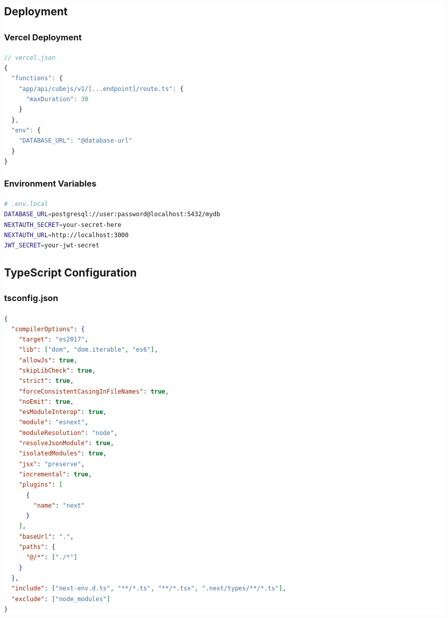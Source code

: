 ## Deployment

### Vercel Deployment

```typescript
// vercel.json
{
  "functions": {
    "app/api/cubejs/v1/[...endpoint]/route.ts": {
      "maxDuration": 30
    }
  },
  "env": {
    "DATABASE_URL": "@database-url"
  }
}
```

### Environment Variables

```bash
# .env.local
DATABASE_URL=postgresql://user:password@localhost:5432/mydb
NEXTAUTH_SECRET=your-secret-here
NEXTAUTH_URL=http://localhost:3000
JWT_SECRET=your-jwt-secret
```

## TypeScript Configuration

### tsconfig.json

```json
{
  "compilerOptions": {
    "target": "es2017",
    "lib": ["dom", "dom.iterable", "es6"],
    "allowJs": true,
    "skipLibCheck": true,
    "strict": true,
    "forceConsistentCasingInFileNames": true,
    "noEmit": true,
    "esModuleInterop": true,
    "module": "esnext",
    "moduleResolution": "node",
    "resolveJsonModule": true,
    "isolatedModules": true,
    "jsx": "preserve",
    "incremental": true,
    "plugins": [
      {
        "name": "next"
      }
    ],
    "baseUrl": ".",
    "paths": {
      "@/*": ["./*"]
    }
  },
  "include": ["next-env.d.ts", "**/*.ts", "**/*.tsx", ".next/types/**/*.ts"],
  "exclude": ["node_modules"]
}
```
